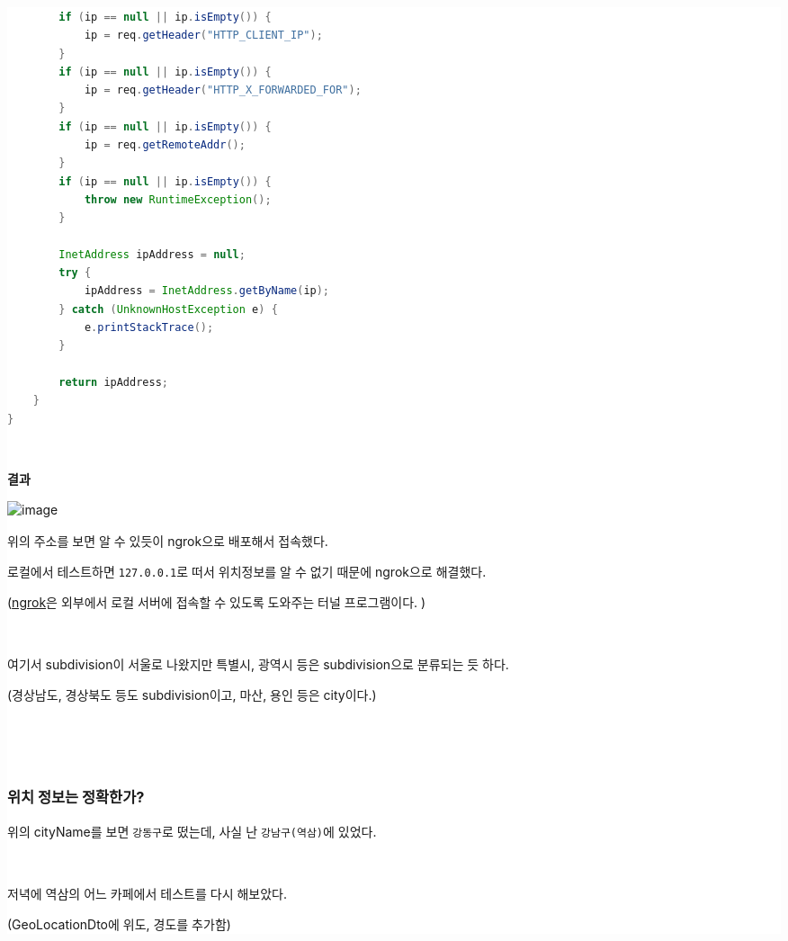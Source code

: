 ```java
        if (ip == null || ip.isEmpty()) {
            ip = req.getHeader("HTTP_CLIENT_IP");
        }
        if (ip == null || ip.isEmpty()) {
            ip = req.getHeader("HTTP_X_FORWARDED_FOR");
        }
        if (ip == null || ip.isEmpty()) {
            ip = req.getRemoteAddr();
        }
        if (ip == null || ip.isEmpty()) {
            throw new RuntimeException();
        }

        InetAddress ipAddress = null;
        try {
            ipAddress = InetAddress.getByName(ip);
        } catch (UnknownHostException e) {
            e.printStackTrace();
        }

        return ipAddress;
    }
}
```

&nbsp;

**결과**

![image](https://user-images.githubusercontent.com/25674959/66631261-ce9d7b00-ec40-11e9-9bab-4c997ccfa5c7.png)

위의 주소를 보면 알 수 있듯이 ngrok으로 배포해서 접속했다.

로컬에서 테스트하면 `127.0.0.1`로 떠서 위치정보를 알 수 없기 때문에 ngrok으로 해결했다.

([ngrok](https://ngrok.com/)은 외부에서 로컬 서버에 접속할 수 있도록 도와주는 터널 프로그램이다. )

&nbsp;

여기서 subdivision이 서울로 나왔지만 특별시, 광역시 등은 subdivision으로 분류되는 듯 하다. 

(경상남도, 경상북도 등도 subdivision이고, 마산, 용인 등은 city이다.)

&nbsp;

&nbsp;

### 위치 정보는 정확한가?

위의 cityName를 보면 `강동구`로 떴는데, 사실 난 `강남구(역삼)`에 있었다.

&nbsp;

저녁에 역삼의 어느 카페에서 테스트를 다시 해보았다.

(GeoLocationDto에 위도, 경도를 추가함)
